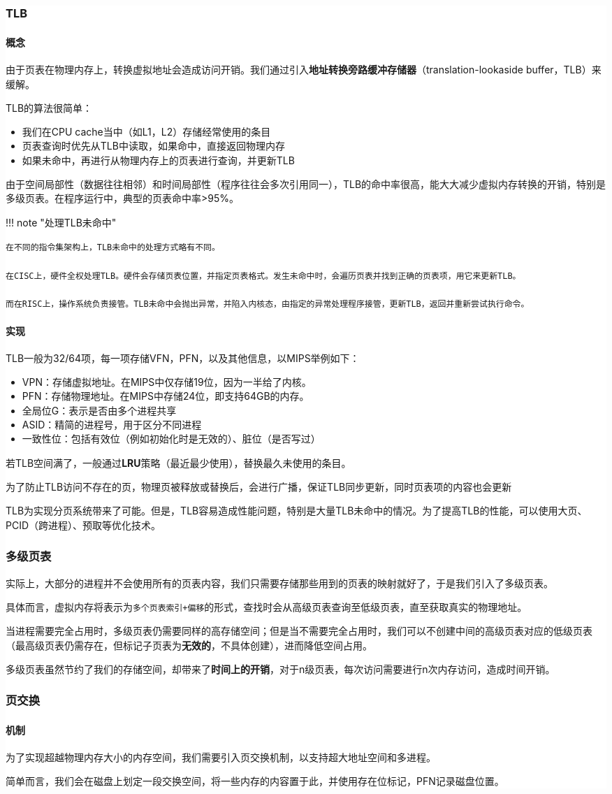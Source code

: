 ### TLB

#### 概念

由于页表在物理内存上，转换虚拟地址会造成访问开销。我们通过引入**地址转换旁路缓冲存储器**（translation-lookaside  buffer，TLB）来缓解。

TLB的算法很简单：

- 我们在CPU cache当中（如L1，L2）存储经常使用的条目
- 页表查询时优先从TLB中读取，如果命中，直接返回物理内存
- 如果未命中，再进行从物理内存上的页表进行查询，并更新TLB

由于空间局部性（数据往往相邻）和时间局部性（程序往往会多次引用同一），TLB的命中率很高，能大大减少虚拟内存转换的开销，特别是多级页表。在程序运行中，典型的页表命中率>95%。

!!! note "处理TLB未命中"

    在不同的指令集架构上，TLB未命中的处理方式略有不同。
    
    在CISC上，硬件全权处理TLB。硬件会存储页表位置，并指定页表格式。发生未命中时，会遍历页表并找到正确的页表项，用它来更新TLB。
    
    而在RISC上，操作系统负责接管。TLB未命中会抛出异常，并陷入内核态，由指定的异常处理程序接管，更新TLB，返回并重新尝试执行命令。

#### 实现

TLB一般为32/64项，每一项存储VFN，PFN，以及其他信息，以MIPS举例如下：

- VPN：存储虚拟地址。在MIPS中仅存储19位，因为一半给了内核。
- PFN：存储物理地址。在MIPS中存储24位，即支持64GB的内存。
- 全局位G：表示是否由多个进程共享
- ASID：精简的进程号，用于区分不同进程
- 一致性位：包括有效位（例如初始化时是无效的）、脏位（是否写过）

若TLB空间满了，一般通过**LRU**策略（最近最少使用），替换最久未使用的条目。

为了防止TLB访问不存在的页，物理页被释放或替换后，会进行广播，保证TLB同步更新，同时页表项的内容也会更新

TLB为实现分页系统带来了可能。但是，TLB容易造成性能问题，特别是大量TLB未命中的情况。为了提高TLB的性能，可以使用大页、PCID（跨进程）、预取等优化技术。



### 多级页表

实际上，大部分的进程并不会使用所有的页表内容，我们只需要存储那些用到的页表的映射就好了，于是我们引入了多级页表。

具体而言，虚拟内存将表示为`多个页表索引+偏移`的形式，查找时会从高级页表查询至低级页表，直至获取真实的物理地址。

当进程需要完全占用时，多级页表仍需要同样的高存储空间；但是当不需要完全占用时，我们可以不创建中间的高级页表对应的低级页表（最高级页表仍需存在，但标记子页表为**无效的**，不具体创建），进而降低空间占用。

多级页表虽然节约了我们的存储空间，却带来了**时间上的开销**，对于n级页表，每次访问需要进行n次内存访问，造成时间开销。



### 页交换

#### 机制

为了实现超越物理内存大小的内存空间，我们需要引入页交换机制，以支持超大地址空间和多进程。

简单而言，我们会在磁盘上划定一段交换空间，将一些内存的内容置于此，并使用存在位标记，PFN记录磁盘位置。
